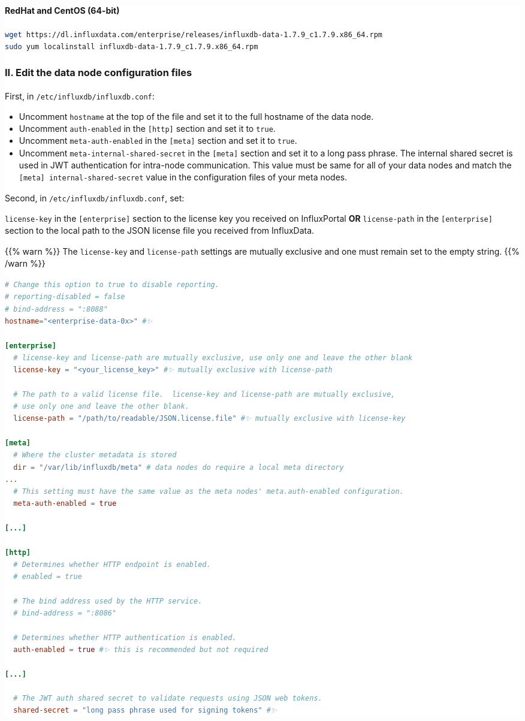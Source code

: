 #### RedHat and CentOS (64-bit)

```bash
wget https://dl.influxdata.com/enterprise/releases/influxdb-data-1.7.9_c1.7.9.x86_64.rpm
sudo yum localinstall influxdb-data-1.7.9_c1.7.9.x86_64.rpm
```

### II. Edit the data node configuration files

First, in `/etc/influxdb/influxdb.conf`:

* Uncomment `hostname` at the top of the file and set it to the full hostname of the data node.
* Uncomment `auth-enabled` in the `[http]` section and set it to `true`.
* Uncomment `meta-auth-enabled` in the `[meta]` section and set it to `true`.
* Uncomment `meta-internal-shared-secret` in the `[meta]` section and set it to a long pass phrase. The internal shared secret is used in JWT authentication for intra-node communication. This value must be same for all of your data nodes and match the `[meta] internal-shared-secret` value in the configuration files of your meta nodes.

Second, in `/etc/influxdb/influxdb.conf`, set:

`license-key` in the `[enterprise]` section to the license key you received on InfluxPortal **OR** `license-path` in the `[enterprise]` section to the local path to the JSON license file you received from InfluxData.

{{% warn %}}
The `license-key` and `license-path` settings are mutually exclusive and one must remain set to the empty string.
{{% /warn %}}

```toml
# Change this option to true to disable reporting.
# reporting-disabled = false
# bind-address = ":8088"
hostname="<enterprise-data-0x>" #✨

[enterprise]
  # license-key and license-path are mutually exclusive, use only one and leave the other blank
  license-key = "<your_license_key>" #✨ mutually exclusive with license-path

  # The path to a valid license file.  license-key and license-path are mutually exclusive,
  # use only one and leave the other blank.
  license-path = "/path/to/readable/JSON.license.file" #✨ mutually exclusive with license-key

[meta]
  # Where the cluster metadata is stored
  dir = "/var/lib/influxdb/meta" # data nodes do require a local meta directory
...
  # This setting must have the same value as the meta nodes' meta.auth-enabled configuration.
  meta-auth-enabled = true

[...]

[http]
  # Determines whether HTTP endpoint is enabled.
  # enabled = true

  # The bind address used by the HTTP service.
  # bind-address = ":8086"

  # Determines whether HTTP authentication is enabled.
  auth-enabled = true #✨ this is recommended but not required

[...]

  # The JWT auth shared secret to validate requests using JSON web tokens.
  shared-secret = "long pass phrase used for signing tokens" #✨
```